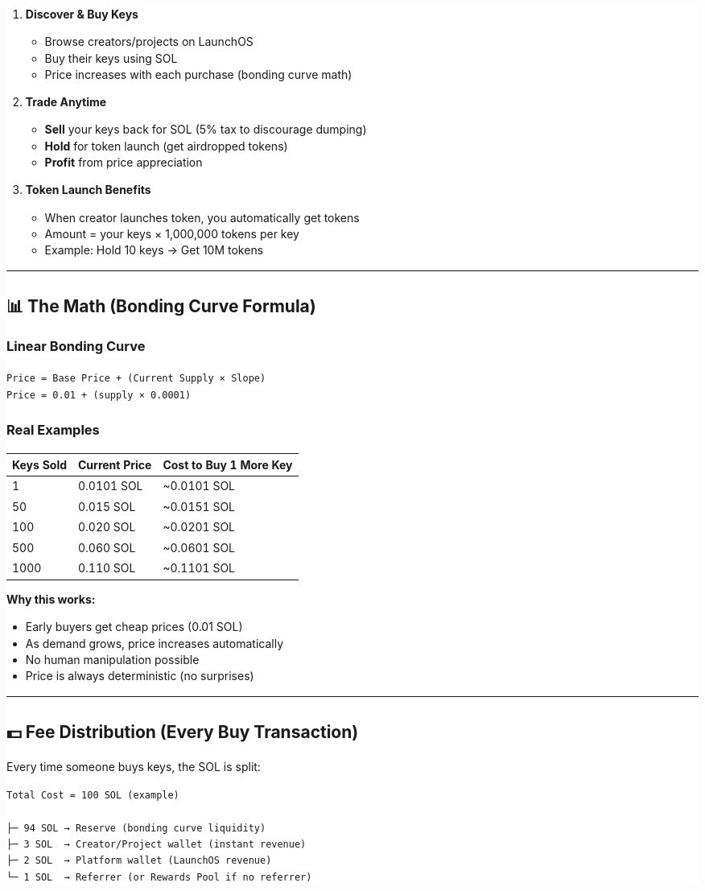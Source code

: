 1. **Discover & Buy Keys**
   - Browse creators/projects on LaunchOS
   - Buy their keys using SOL
   - Price increases with each purchase (bonding curve math)

2. **Trade Anytime**
   - **Sell** your keys back for SOL (5% tax to discourage dumping)
   - **Hold** for token launch (get airdropped tokens)
   - **Profit** from price appreciation

3. **Token Launch Benefits**
   - When creator launches token, you automatically get tokens
   - Amount = your keys × 1,000,000 tokens per key
   - Example: Hold 10 keys → Get 10M tokens

---

## 📊 The Math (Bonding Curve Formula)

### Linear Bonding Curve
```
Price = Base Price + (Current Supply × Slope)
Price = 0.01 + (supply × 0.0001)
```

### Real Examples

| Keys Sold | Current Price | Cost to Buy 1 More Key |
|-----------|---------------|------------------------|
| 1         | 0.0101 SOL    | ~0.0101 SOL           |
| 50        | 0.015 SOL     | ~0.0151 SOL           |
| 100       | 0.020 SOL     | ~0.0201 SOL           |
| 500       | 0.060 SOL     | ~0.0601 SOL           |
| 1000      | 0.110 SOL     | ~0.1101 SOL           |

**Why this works:**
- Early buyers get cheap prices (0.01 SOL)
- As demand grows, price increases automatically
- No human manipulation possible
- Price is always deterministic (no surprises)

---

## 💵 Fee Distribution (Every Buy Transaction)

Every time someone buys keys, the SOL is split:

```
Total Cost = 100 SOL (example)

├─ 94 SOL → Reserve (bonding curve liquidity)
├─ 3 SOL  → Creator/Project wallet (instant revenue)
├─ 2 SOL  → Platform wallet (LaunchOS revenue)
└─ 1 SOL  → Referrer (or Rewards Pool if no referrer)
```
